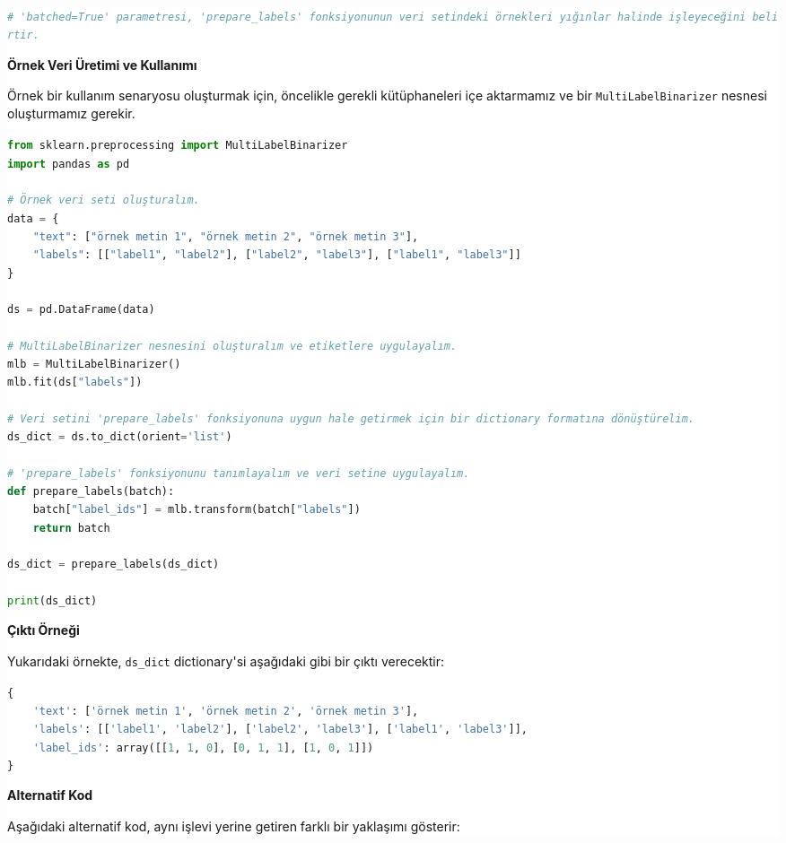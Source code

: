 ```python
# 'batched=True' parametresi, 'prepare_labels' fonksiyonunun veri setindeki örnekleri yığınlar halinde işleyeceğini belirtir.
```

**Örnek Veri Üretimi ve Kullanımı**

Örnek bir kullanım senaryosu oluşturmak için, öncelikle gerekli kütüphaneleri içe aktarmamız ve bir `MultiLabelBinarizer` nesnesi oluşturmamız gerekir.

```python
from sklearn.preprocessing import MultiLabelBinarizer
import pandas as pd

# Örnek veri seti oluşturalım.
data = {
    "text": ["örnek metin 1", "örnek metin 2", "örnek metin 3"],
    "labels": [["label1", "label2"], ["label2", "label3"], ["label1", "label3"]]
}

ds = pd.DataFrame(data)

# MultiLabelBinarizer nesnesini oluşturalım ve etiketlere uygulayalım.
mlb = MultiLabelBinarizer()
mlb.fit(ds["labels"])

# Veri setini 'prepare_labels' fonksiyonuna uygun hale getirmek için bir dictionary formatına dönüştürelim.
ds_dict = ds.to_dict(orient='list')

# 'prepare_labels' fonksiyonunu tanımlayalım ve veri setine uygulayalım.
def prepare_labels(batch):
    batch["label_ids"] = mlb.transform(batch["labels"])
    return batch

ds_dict = prepare_labels(ds_dict)

print(ds_dict)
```

**Çıktı Örneği**

Yukarıdaki örnekte, `ds_dict` dictionary'si aşağıdaki gibi bir çıktı verecektir:

```python
{
    'text': ['örnek metin 1', 'örnek metin 2', 'örnek metin 3'], 
    'labels': [['label1', 'label2'], ['label2', 'label3'], ['label1', 'label3']], 
    'label_ids': array([[1, 1, 0], [0, 1, 1], [1, 0, 1]])
}
```

**Alternatif Kod**

Aşağıdaki alternatif kod, aynı işlevi yerine getiren farklı bir yaklaşımı gösterir:
